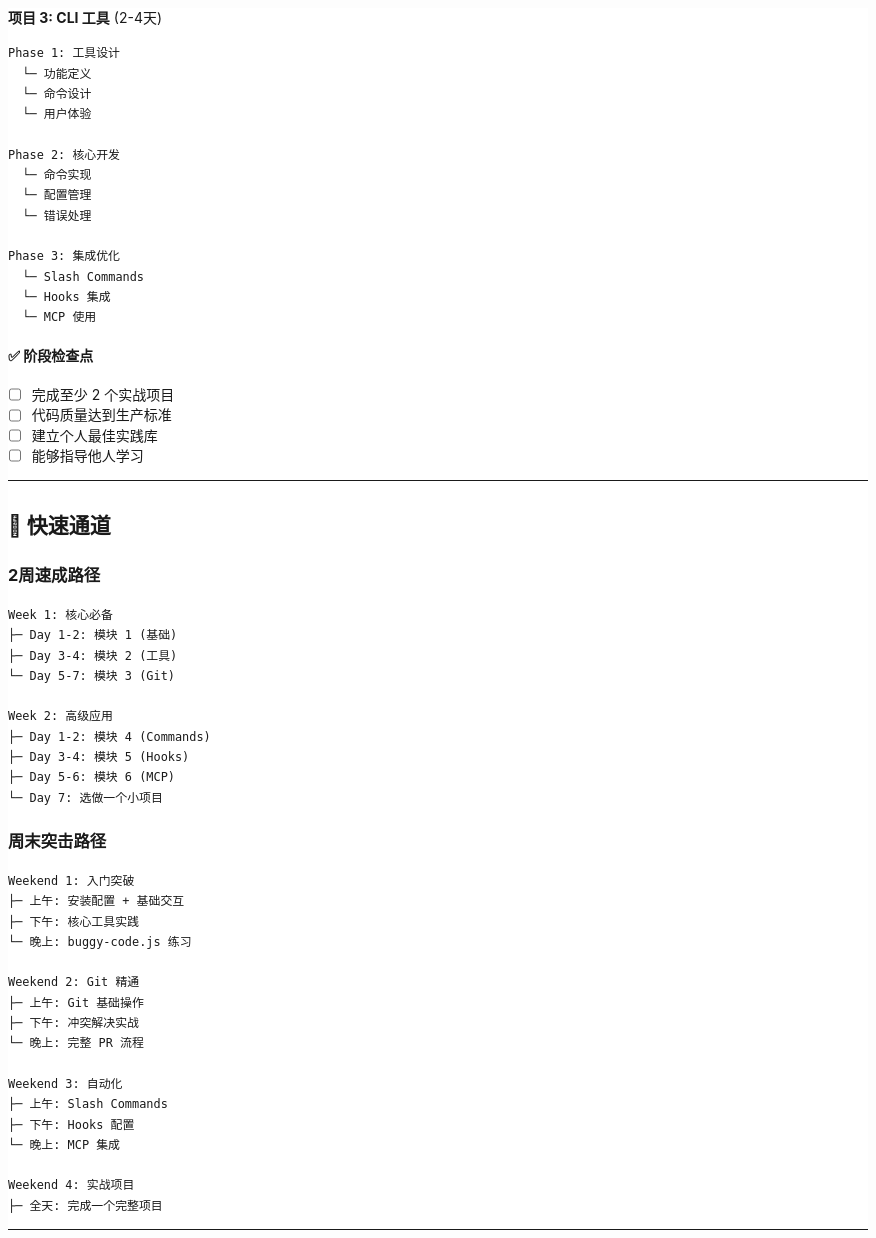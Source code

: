 **项目 3: CLI 工具** (2-4天)
```
Phase 1: 工具设计
  └─ 功能定义
  └─ 命令设计
  └─ 用户体验

Phase 2: 核心开发
  └─ 命令实现
  └─ 配置管理
  └─ 错误处理

Phase 3: 集成优化
  └─ Slash Commands
  └─ Hooks 集成
  └─ MCP 使用
```

#### ✅ 阶段检查点
- [ ] 完成至少 2 个实战项目
- [ ] 代码质量达到生产标准
- [ ] 建立个人最佳实践库
- [ ] 能够指导他人学习

---

## 🚀 快速通道

### 2周速成路径

```
Week 1: 核心必备
├─ Day 1-2: 模块 1 (基础)
├─ Day 3-4: 模块 2 (工具)
└─ Day 5-7: 模块 3 (Git)

Week 2: 高级应用
├─ Day 1-2: 模块 4 (Commands)
├─ Day 3-4: 模块 5 (Hooks)
├─ Day 5-6: 模块 6 (MCP)
└─ Day 7: 选做一个小项目
```

### 周末突击路径

```
Weekend 1: 入门突破
├─ 上午: 安装配置 + 基础交互
├─ 下午: 核心工具实践
└─ 晚上: buggy-code.js 练习

Weekend 2: Git 精通
├─ 上午: Git 基础操作
├─ 下午: 冲突解决实战
└─ 晚上: 完整 PR 流程

Weekend 3: 自动化
├─ 上午: Slash Commands
├─ 下午: Hooks 配置
└─ 晚上: MCP 集成

Weekend 4: 实战项目
├─ 全天: 完成一个完整项目
```

---